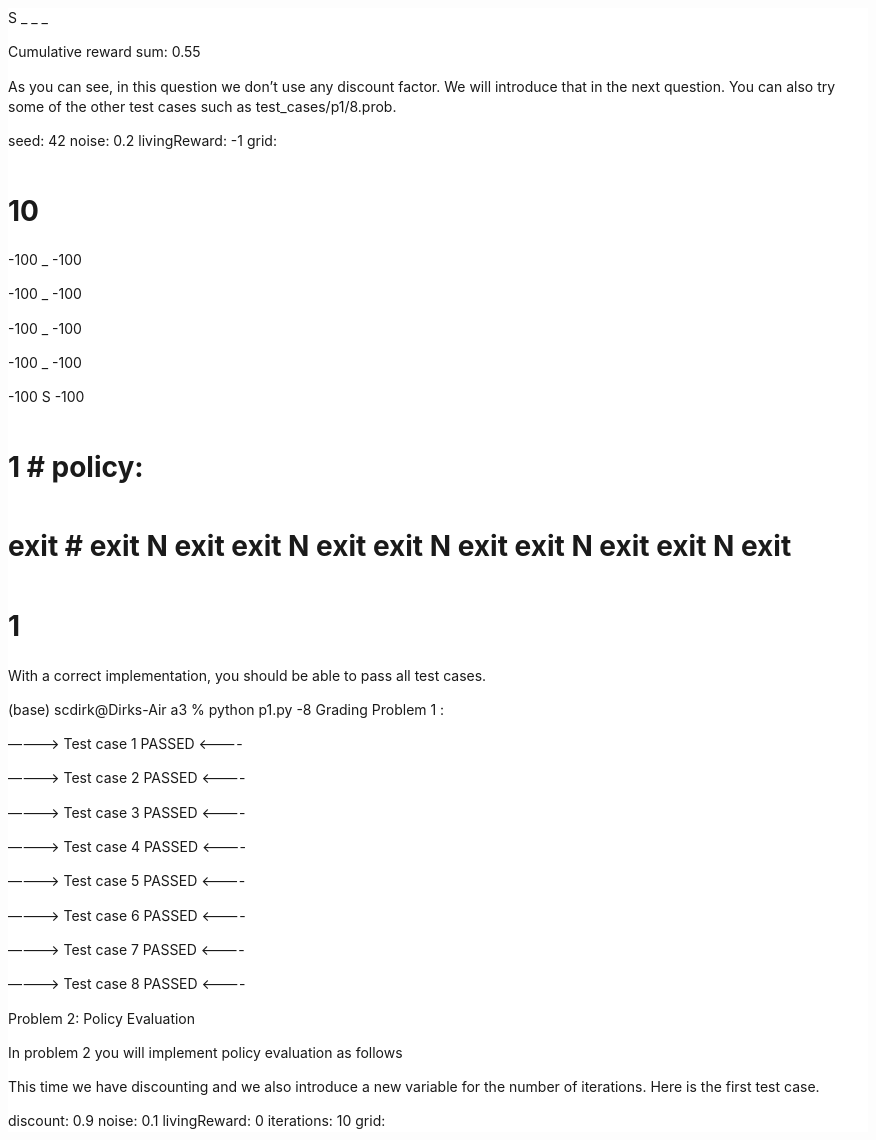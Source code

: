 S _ _ _

Cumulative reward sum: 0.55

As you can see, in this question we don’t use any discount factor. We will introduce that in the next question. You can also try some of the other test cases such as test_cases/p1/8.prob.

seed: 42 noise: 0.2 livingReward: -1 grid:

# 10 #

-100 _ -100

-100 _ -100

-100 _ -100

-100 _ -100

-100 S -100

# 1 # policy:

# exit # exit N exit exit N exit exit N exit exit N exit exit N exit

# 1 #

With a correct implementation, you should be able to pass all test cases.

(base) scdirk@Dirks-Air a3 % python p1.py -8 Grading Problem 1 :

———-&gt; Test case 1 PASSED &lt;———-

———-&gt; Test case 2 PASSED &lt;———-

———-&gt; Test case 3 PASSED &lt;———-

———-&gt; Test case 4 PASSED &lt;———-

———-&gt; Test case 5 PASSED &lt;———-

———-&gt; Test case 6 PASSED &lt;———-

———-&gt; Test case 7 PASSED &lt;———-

———-&gt; Test case 8 PASSED &lt;———-

Problem 2: Policy Evaluation

In problem 2 you will implement policy evaluation as follows

This time we have discounting and we also introduce a new variable for the number of iterations. Here is the first test case.

discount: 0.9 noise: 0.1 livingReward: 0 iterations: 10 grid:
